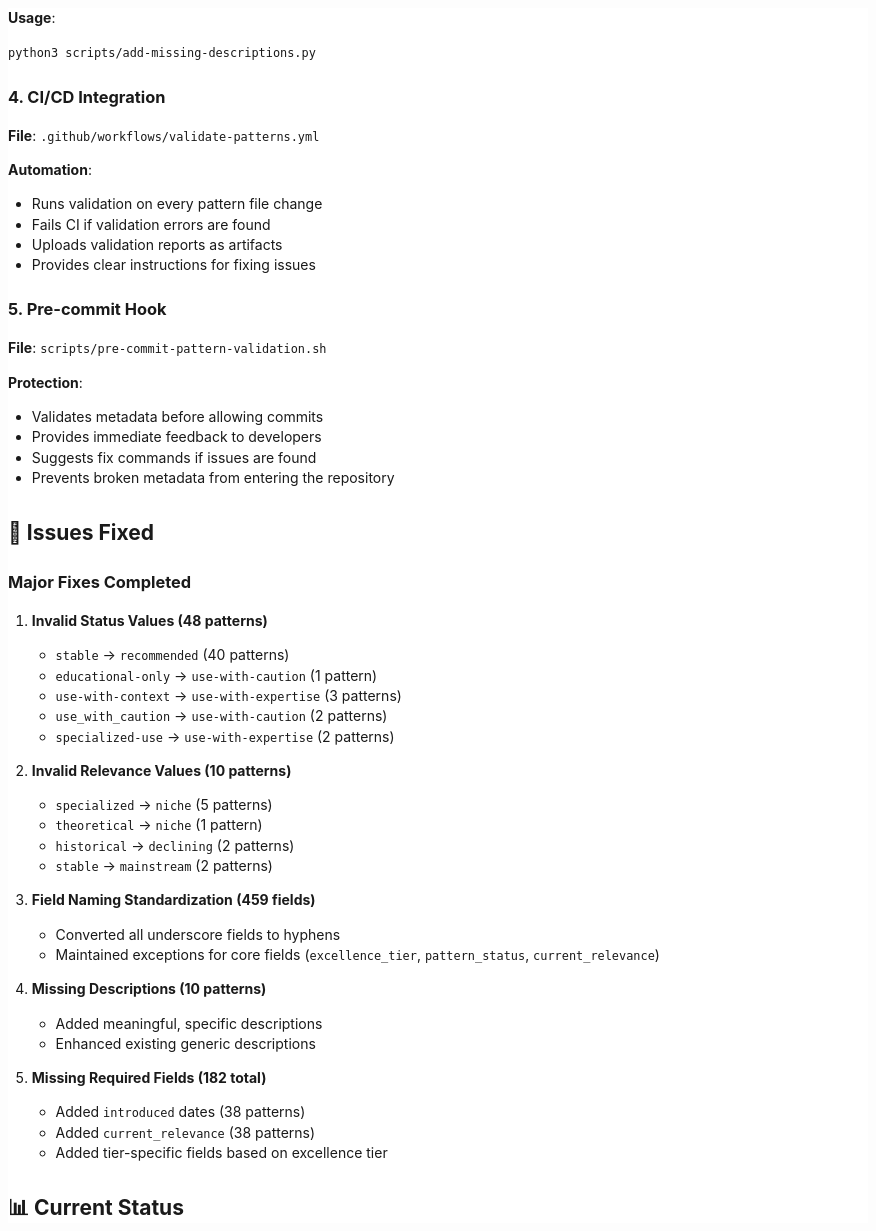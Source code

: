 **Usage**:
```bash
python3 scripts/add-missing-descriptions.py
```

### 4. CI/CD Integration
**File**: `.github/workflows/validate-patterns.yml`

**Automation**:
- Runs validation on every pattern file change
- Fails CI if validation errors are found
- Uploads validation reports as artifacts
- Provides clear instructions for fixing issues

### 5. Pre-commit Hook
**File**: `scripts/pre-commit-pattern-validation.sh`

**Protection**:
- Validates metadata before allowing commits
- Provides immediate feedback to developers
- Suggests fix commands if issues are found
- Prevents broken metadata from entering the repository

## 🎯 Issues Fixed

### Major Fixes Completed

1. **Invalid Status Values (48 patterns)**
   - `stable` → `recommended` (40 patterns)
   - `educational-only` → `use-with-caution` (1 pattern)
   - `use-with-context` → `use-with-expertise` (3 patterns)
   - `use_with_caution` → `use-with-caution` (2 patterns)
   - `specialized-use` → `use-with-expertise` (2 patterns)

2. **Invalid Relevance Values (10 patterns)**
   - `specialized` → `niche` (5 patterns)
   - `theoretical` → `niche` (1 pattern)
   - `historical` → `declining` (2 patterns)
   - `stable` → `mainstream` (2 patterns)

3. **Field Naming Standardization (459 fields)**
   - Converted all underscore fields to hyphens
   - Maintained exceptions for core fields (`excellence_tier`, `pattern_status`, `current_relevance`)

4. **Missing Descriptions (10 patterns)**
   - Added meaningful, specific descriptions
   - Enhanced existing generic descriptions

5. **Missing Required Fields (182 total)**
   - Added `introduced` dates (38 patterns)
   - Added `current_relevance` (38 patterns)
   - Added tier-specific fields based on excellence tier

## 📊 Current Status
